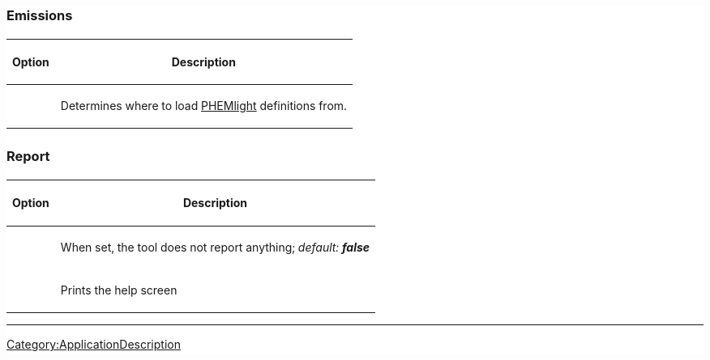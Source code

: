 ### Emissions

<table>
<thead>
<tr class="header">
<th><p>Option</p></th>
<th><p>Description</p></th>
</tr>
</thead>
<tbody>
<tr class="odd">
<td>
<p><br />
</p></td>
<td><p>Determines where to load <a href="/Models/Emissions/PHEMlight" title="wikilink">PHEMlight</a> definitions from.</p></td>
</tr>
<tr class="even">
</tr>
</tbody>
</table>

### Report

<table>
<thead>
<tr class="header">
<th><p>Option</p></th>
<th><p>Description</p></th>
</tr>
</thead>
<tbody>
<tr class="odd">
<td>
<p><br />
</p></td>
<td><p>When set, the tool does not report anything; <em>default: <strong>false</strong></em></p></td>
</tr>
<tr class="even">
<td>
<p><br />
</p></td>
<td><p>Prints the help screen</p></td>
</tr>
<tr class="odd">
</tr>
</tbody>
</table>

------------------------------------------------------------------------

[Category:ApplicationDescription](/Category:ApplicationDescription "wikilink")